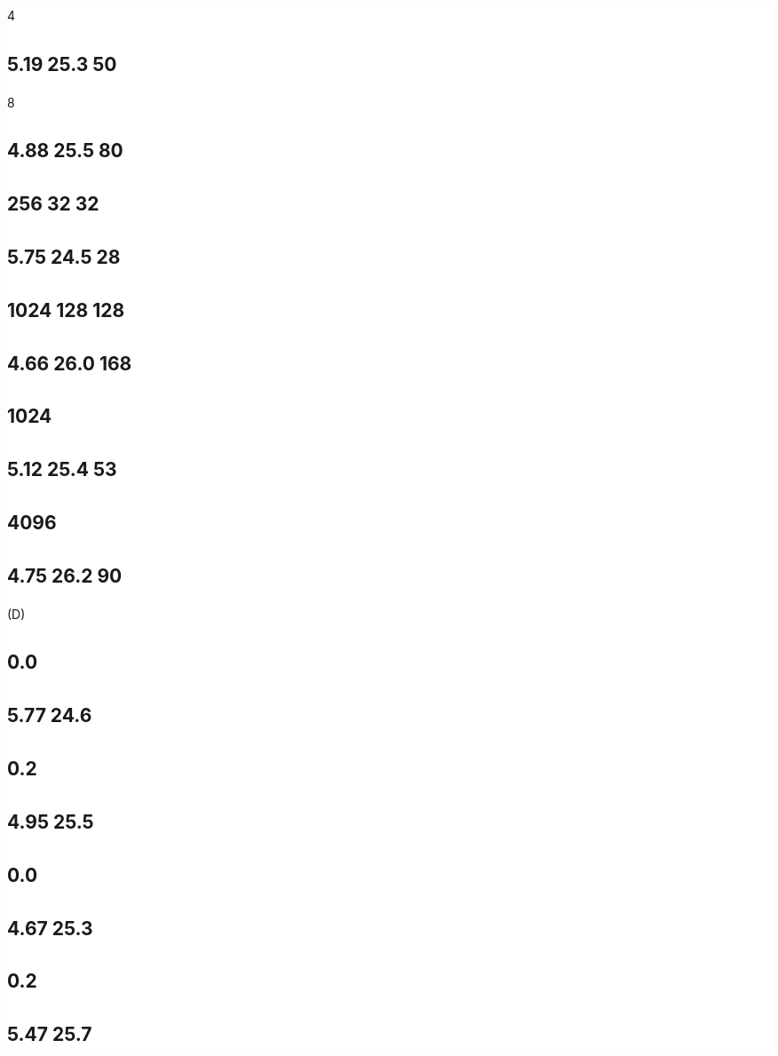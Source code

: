 4

## 5.19 25.3 50

8

## 4.88 25.5 80

## 256 32 32

## 5.75 24.5 28

## 1024 128 128

## 4.66 26.0 168

## 1024

## 5.12 25.4 53

## 4096

## 4.75 26.2 90

(D)

## 0.0

## 5.77 24.6

## 0.2

## 4.95 25.5

## 0.0

## 4.67 25.3

## 0.2

## 5.47 25.7
